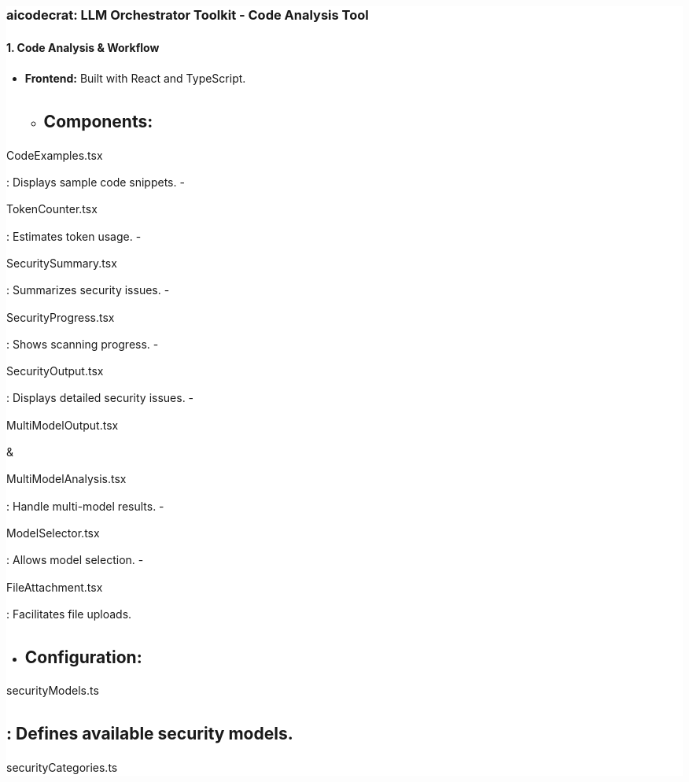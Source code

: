 ### aicodecrat: LLM Orchestrator Toolkit - Code Analysis Tool

#### **1. Code Analysis & Workflow**

- **Frontend:** Built with React and TypeScript.
  - **Components:**
    - 

CodeExamples.tsx

: Displays sample code snippets.
    - 

TokenCounter.tsx

: Estimates token usage.
    - 

SecuritySummary.tsx

: Summarizes security issues.
    - 

SecurityProgress.tsx

: Shows scanning progress.
    - 

SecurityOutput.tsx

: Displays detailed security issues.
    - 

MultiModelOutput.tsx

 & 

MultiModelAnalysis.tsx

: Handle multi-model results.
    - 

ModelSelector.tsx

: Allows model selection.
    - 

FileAttachment.tsx

: Facilitates file uploads.
- **Configuration:**
  - 

securityModels.ts

: Defines available security models.
  - 

securityCategories.ts
